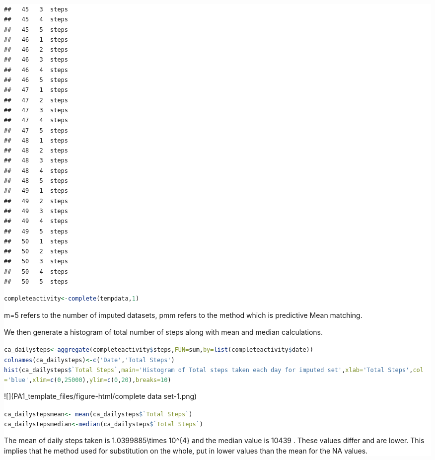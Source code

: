 ```
##   45   3  steps
##   45   4  steps
##   45   5  steps
##   46   1  steps
##   46   2  steps
##   46   3  steps
##   46   4  steps
##   46   5  steps
##   47   1  steps
##   47   2  steps
##   47   3  steps
##   47   4  steps
##   47   5  steps
##   48   1  steps
##   48   2  steps
##   48   3  steps
##   48   4  steps
##   48   5  steps
##   49   1  steps
##   49   2  steps
##   49   3  steps
##   49   4  steps
##   49   5  steps
##   50   1  steps
##   50   2  steps
##   50   3  steps
##   50   4  steps
##   50   5  steps
```

```r
completeactivity<-complete(tempdata,1)
```

m=5 refers to the number of imputed datasets, pmm refers to the method which is predictive Mean matching. 

We then generate a histogram of total number of steps along with mean and median calculations.


```r
ca_dailysteps<-aggregate(completeactivity$steps,FUN=sum,by=list(completeactivity$date))
colnames(ca_dailysteps)<-c('Date','Total Steps')
hist(ca_dailysteps$`Total Steps`,main='Histogram of Total steps taken each day for imputed set',xlab='Total Steps',col='blue',xlim=c(0,25000),ylim=c(0,20),breaks=10)
```

![](PA1_template_files/figure-html/complete data set-1.png)

```r
ca_dailystepsmean<- mean(ca_dailysteps$`Total Steps`)
ca_dailystepsmedian<-median(ca_dailysteps$`Total Steps`)
```
The mean of daily steps taken is 1.0399885\times 10^{4} and the median value is 10439 . These values differ and are lower. This implies that he method used for substitution on the whole, put in lower values than the mean for the NA values. 
